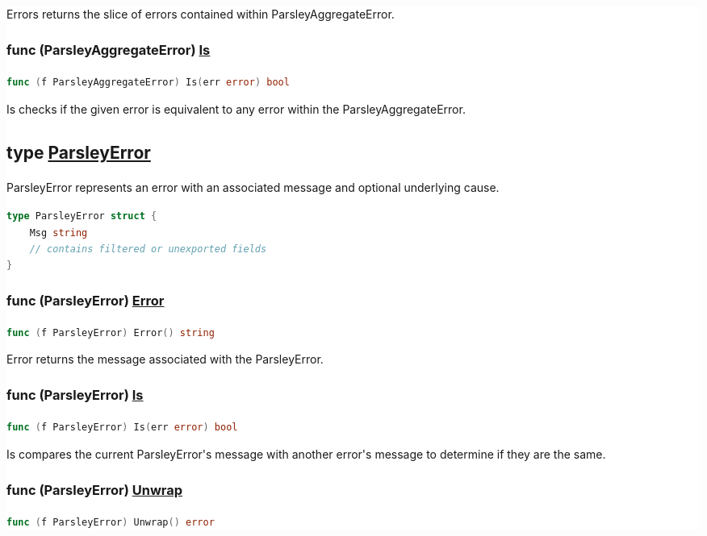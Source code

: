 Errors returns the slice of errors contained within ParsleyAggregateError.

<a name="ParsleyAggregateError.Is"></a>
### func \(ParsleyAggregateError\) [Is](<https://github.com/matzefriedrich/parsley/blob/main/pkg/types/parsley_error.go#L72>)

```go
func (f ParsleyAggregateError) Is(err error) bool
```

Is checks if the given error is equivalent to any error within the ParsleyAggregateError.

<a name="ParsleyError"></a>
## type [ParsleyError](<https://github.com/matzefriedrich/parsley/blob/main/pkg/types/parsley_error.go#L6-L9>)

ParsleyError represents an error with an associated message and optional underlying cause.

```go
type ParsleyError struct {
    Msg string
    // contains filtered or unexported fields
}
```

<a name="ParsleyError.Error"></a>
### func \(ParsleyError\) [Error](<https://github.com/matzefriedrich/parsley/blob/main/pkg/types/parsley_error.go#L12>)

```go
func (f ParsleyError) Error() string
```

Error returns the message associated with the ParsleyError.

<a name="ParsleyError.Is"></a>
### func \(ParsleyError\) [Is](<https://github.com/matzefriedrich/parsley/blob/main/pkg/types/parsley_error.go#L22>)

```go
func (f ParsleyError) Is(err error) bool
```

Is compares the current ParsleyError's message with another error's message to determine if they are the same.

<a name="ParsleyError.Unwrap"></a>
### func \(ParsleyError\) [Unwrap](<https://github.com/matzefriedrich/parsley/blob/main/pkg/types/parsley_error.go#L17>)

```go
func (f ParsleyError) Unwrap() error
```
